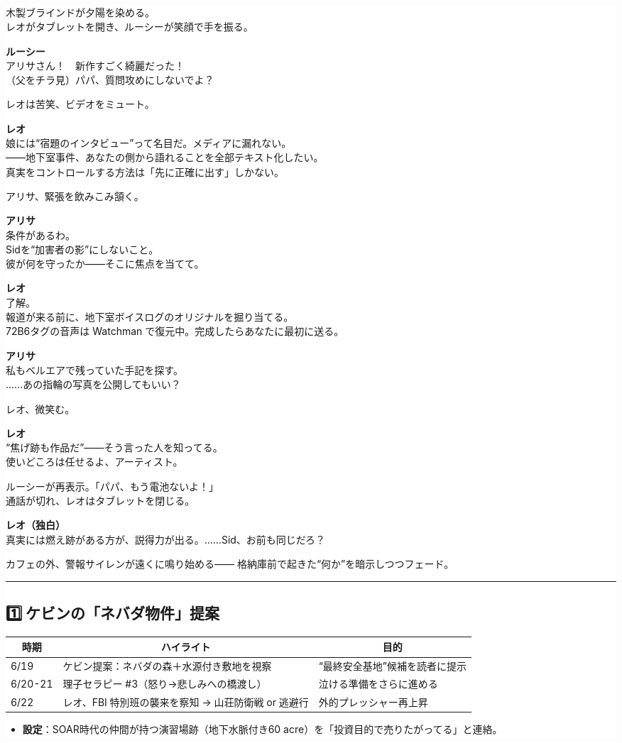 木製ブラインドが夕陽を染める。  
レオがタブレットを開き、ルーシーが笑顔で手を振る。

**ルーシー**  
アリサさん！　新作すごく綺麗だった！  
（父をチラ見）パパ、質問攻めにしないでよ？

レオは苦笑、ビデオをミュート。

**レオ**  
娘には“宿題のインタビュー”って名目だ。メディアに漏れない。  
――地下室事件、あなたの側から語れることを全部テキスト化したい。  
真実をコントロールする方法は「先に正確に出す」しかない。

アリサ、緊張を飲みこみ頷く。

**アリサ**  
条件があるわ。  
Sidを“加害者の影”にしないこと。  
彼が何を守ったか――そこに焦点を当てて。

**レオ**  
了解。  
報道が来る前に、地下室ボイスログのオリジナルを掘り当てる。  
72B6タグの音声は Watchman で復元中。完成したらあなたに最初に送る。

**アリサ**  
私もベルエアで残っていた手記を探す。  
……あの指輪の写真を公開してもいい？

レオ、微笑む。

**レオ**  
“焦げ跡も作品だ”――そう言った人を知ってる。  
使いどころは任せるよ、アーティスト。

ルーシーが再表示。「パパ、もう電池ないよ！」  
通話が切れ、レオはタブレットを閉じる。

**レオ（独白）**  
真実には燃え跡がある方が、説得力が出る。……Sid、お前も同じだろ？

カフェの外、警報サイレンが遠くに鳴り始める―― 格納庫前で起きた“何か”を暗示しつつフェード。

---


## 1️⃣ ケビンの「ネバダ物件」提案
|時期|ハイライト|目的|
|---|---|---|
|6/19|ケビン提案：ネバダの森＋水源付き敷地を視察|“最終安全基地”候補を読者に提示|
|6/20-21|理子セラピー #3（怒り→悲しみへの橋渡し）|泣ける準備をさらに進める|
|6/22|レオ、FBI 特別班の襲来を察知 → 山荘防衛戦 or 逃避行|外的プレッシャー再上昇|

- **設定**：SOAR時代の仲間が持つ演習場跡（地下水脈付き60 acre）を「投資目的で売りたがってる」と連絡。
    